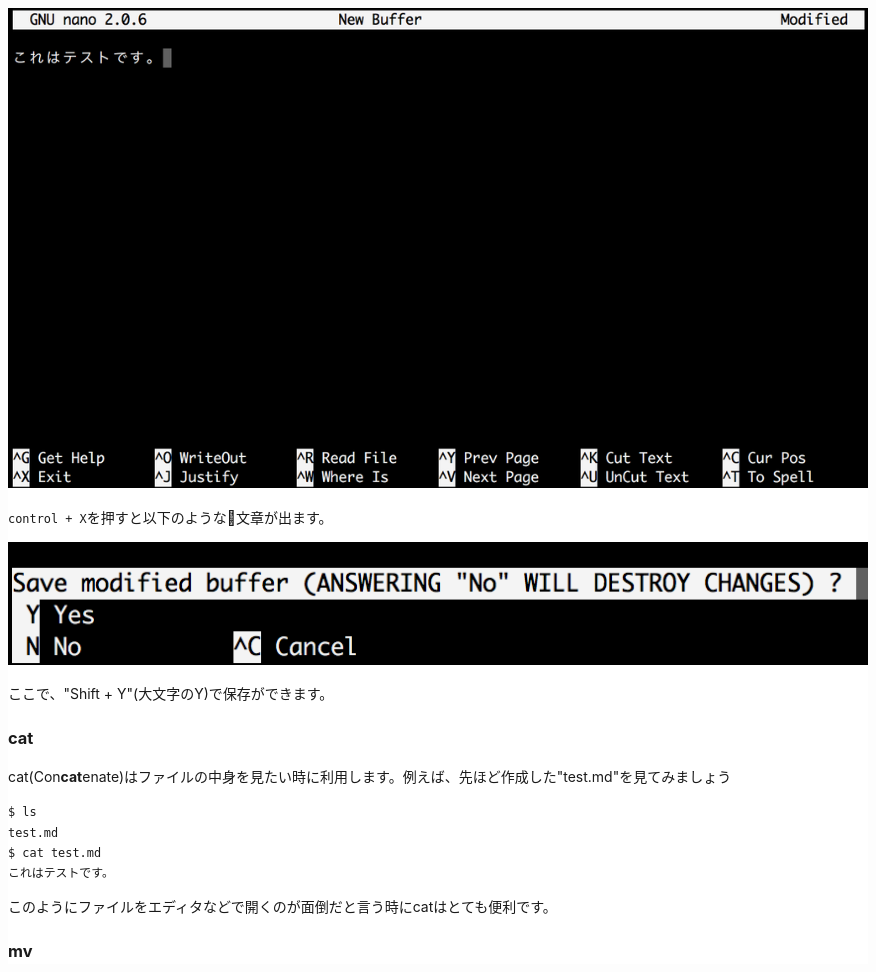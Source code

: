 ![nano-2](./images/nano-2.png)

`control + X`を押すと以下のような文章が出ます。

![nano-3](./images/nano-3.png)

ここで、"Shift + Y"(大文字のY)で保存ができます。

### cat

cat(Con**cat**enate)はファイルの中身を見たい時に利用します。例えば、先ほど作成した"test.md"を見てみましょう

```
$ ls
test.md
$ cat test.md
これはテストです。
```

このようにファイルをエディタなどで開くのが面倒だと言う時にcatはとても便利です。

### mv
